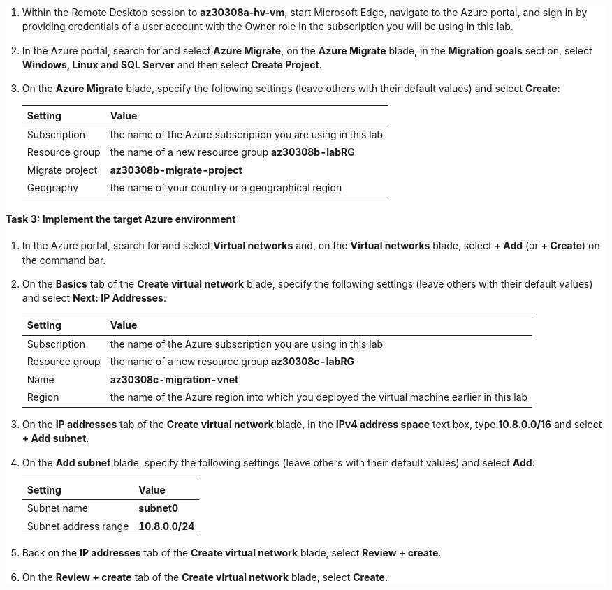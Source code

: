 1. Within the Remote Desktop session to **az30308a-hv-vm**, start Microsoft Edge, navigate to the [Azure portal](https://portal.azure.com), and sign in by providing credentials of a user account with the Owner role in the subscription you will be using in this lab.

1. In the Azure portal, search for and select **Azure Migrate**, on the **Azure Migrate** blade, in the **Migration goals** section, select **Windows, Linux and SQL Server** and then select **Create Project**.

1. On the **Azure Migrate** blade, specify the following settings (leave others with their default values) and select **Create**:

    | Setting | Value | 
    | --- | --- |
    | Subscription | the name of the Azure subscription you are using in this lab |
    | Resource group | the name of a new resource group **az30308b-labRG** |
    | Migrate project | **az30308b-migrate-project** |
    | Geography | the name of your country or a geographical region |


#### Task 3: Implement the target Azure environment

1. In the Azure portal, search for and select **Virtual networks** and, on the **Virtual networks** blade, select **+ Add** (or **+ Create**) on the command bar.

1. On the **Basics** tab of the **Create virtual network** blade, specify the following settings (leave others with their default values) and select **Next: IP Addresses**:

    | Setting | Value |
    | --- | --- |
    | Subscription | the name of the Azure subscription you are using in this lab |
    | Resource group | the name of a new resource group **az30308c-labRG** |
    | Name | **az30308c-migration-vnet** |
    | Region | the name of the Azure region into which you deployed the virtual machine earlier in this lab |

1. On the **IP addresses** tab of the **Create virtual network** blade, in the **IPv4 address space** text box, type **10.8.0.0/16** and select **+ Add subnet**.

1. On the **Add subnet** blade, specify the following settings (leave others with their default values) and select **Add**:

    | Setting | Value |
    | --- | --- |
    | Subnet name | **subnet0** |
    | Subnet address range | **10.8.0.0/24** |

1. Back on the **IP addresses** tab of the **Create virtual network** blade, select **Review + create**.

1. On the **Review + create** tab of the **Create virtual network** blade, select **Create**.
